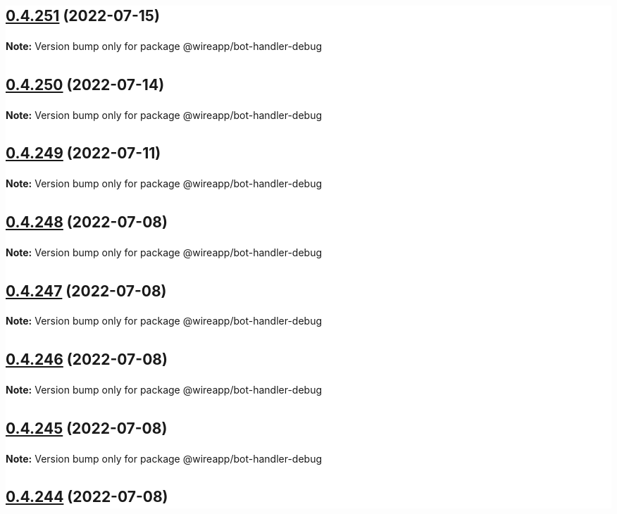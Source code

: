 ## [0.4.251](https://github.com/wireapp/wire-web-packages/tree/main/packages/bot-handler-debug/compare/@wireapp/bot-handler-debug@0.4.250...@wireapp/bot-handler-debug@0.4.251) (2022-07-15)

**Note:** Version bump only for package @wireapp/bot-handler-debug

## [0.4.250](https://github.com/wireapp/wire-web-packages/tree/main/packages/bot-handler-debug/compare/@wireapp/bot-handler-debug@0.4.249...@wireapp/bot-handler-debug@0.4.250) (2022-07-14)

**Note:** Version bump only for package @wireapp/bot-handler-debug

## [0.4.249](https://github.com/wireapp/wire-web-packages/tree/main/packages/bot-handler-debug/compare/@wireapp/bot-handler-debug@0.4.248...@wireapp/bot-handler-debug@0.4.249) (2022-07-11)

**Note:** Version bump only for package @wireapp/bot-handler-debug

## [0.4.248](https://github.com/wireapp/wire-web-packages/tree/main/packages/bot-handler-debug/compare/@wireapp/bot-handler-debug@0.4.247...@wireapp/bot-handler-debug@0.4.248) (2022-07-08)

**Note:** Version bump only for package @wireapp/bot-handler-debug

## [0.4.247](https://github.com/wireapp/wire-web-packages/tree/main/packages/bot-handler-debug/compare/@wireapp/bot-handler-debug@0.4.246...@wireapp/bot-handler-debug@0.4.247) (2022-07-08)

**Note:** Version bump only for package @wireapp/bot-handler-debug

## [0.4.246](https://github.com/wireapp/wire-web-packages/tree/main/packages/bot-handler-debug/compare/@wireapp/bot-handler-debug@0.4.245...@wireapp/bot-handler-debug@0.4.246) (2022-07-08)

**Note:** Version bump only for package @wireapp/bot-handler-debug

## [0.4.245](https://github.com/wireapp/wire-web-packages/tree/main/packages/bot-handler-debug/compare/@wireapp/bot-handler-debug@0.4.244...@wireapp/bot-handler-debug@0.4.245) (2022-07-08)

**Note:** Version bump only for package @wireapp/bot-handler-debug

## [0.4.244](https://github.com/wireapp/wire-web-packages/tree/main/packages/bot-handler-debug/compare/@wireapp/bot-handler-debug@0.4.243...@wireapp/bot-handler-debug@0.4.244) (2022-07-08)
